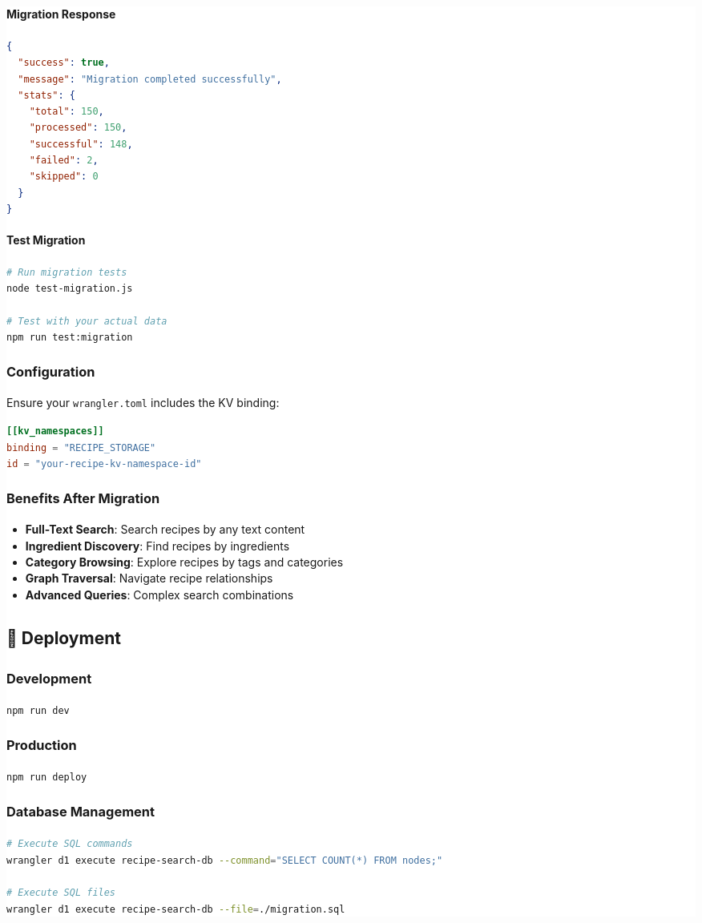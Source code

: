 #### Migration Response
```json
{
  "success": true,
  "message": "Migration completed successfully",
  "stats": {
    "total": 150,
    "processed": 150,
    "successful": 148,
    "failed": 2,
    "skipped": 0
  }
}
```

#### Test Migration
```bash
# Run migration tests
node test-migration.js

# Test with your actual data
npm run test:migration
```

### Configuration
Ensure your `wrangler.toml` includes the KV binding:
```toml
[[kv_namespaces]]
binding = "RECIPE_STORAGE"
id = "your-recipe-kv-namespace-id"
```

### Benefits After Migration
- **Full-Text Search**: Search recipes by any text content
- **Ingredient Discovery**: Find recipes by ingredients
- **Category Browsing**: Explore recipes by tags and categories
- **Graph Traversal**: Navigate recipe relationships
- **Advanced Queries**: Complex search combinations

## 🚀 Deployment

### Development
```bash
npm run dev
```

### Production
```bash
npm run deploy
```

### Database Management
```bash
# Execute SQL commands
wrangler d1 execute recipe-search-db --command="SELECT COUNT(*) FROM nodes;"

# Execute SQL files
wrangler d1 execute recipe-search-db --file=./migration.sql
```
